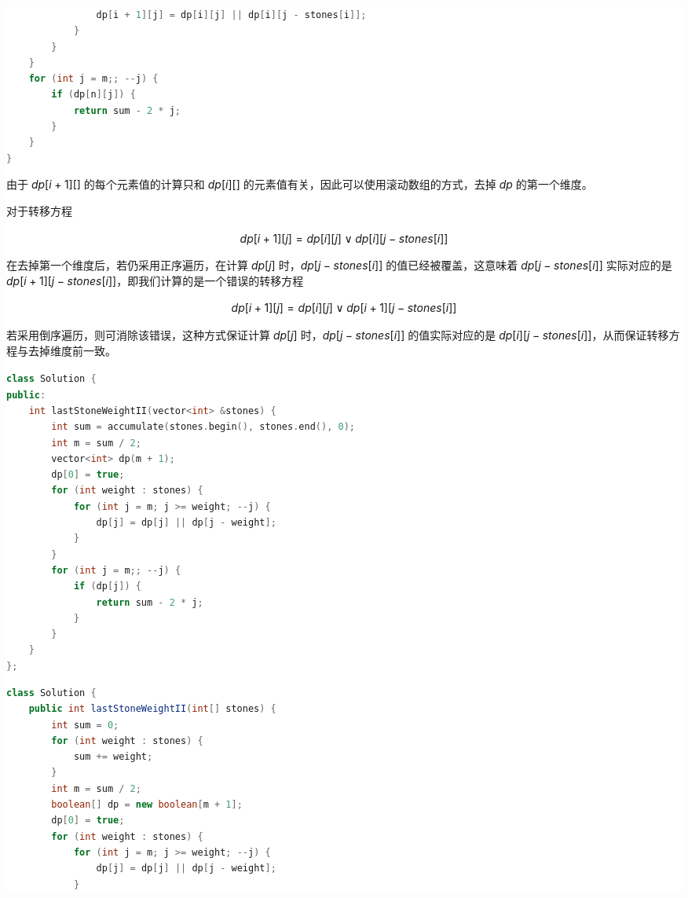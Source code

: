 ```C [sol1-C]
                dp[i + 1][j] = dp[i][j] || dp[i][j - stones[i]];
            }
        }
    }
    for (int j = m;; --j) {
        if (dp[n][j]) {
            return sum - 2 * j;
        }
    }
}
```

由于 $\textit{dp}[i+1][]$ 的每个元素值的计算只和 $\textit{dp}[i][]$ 的元素值有关，因此可以使用滚动数组的方式，去掉 $\textit{dp}$ 的第一个维度。

对于转移方程 

$$
\textit{dp}[i+1][j]=\textit{dp}[i][j] \lor \textit{dp}[i][j-\textit{stones}[i]]
$$

在去掉第一个维度后，若仍采用正序遍历，在计算 $\textit{dp}[j]$ 时，$\textit{dp}[j-\textit{stones}[i]]$ 的值已经被覆盖，这意味着 $\textit{dp}[j-\textit{stones}[i]]$ 实际对应的是 $\textit{dp}[i+1][j-\textit{stones}[i]]$，即我们计算的是一个错误的转移方程

$$
\textit{dp}[i+1][j]=\textit{dp}[i][j] \lor \textit{dp}[i+1][j-\textit{stones}[i]]
$$

若采用倒序遍历，则可消除该错误，这种方式保证计算 $\textit{dp}[j]$ 时，$\textit{dp}[j-\textit{stones}[i]]$ 的值实际对应的是 $\textit{dp}[i][j-\textit{stones}[i]]$，从而保证转移方程与去掉维度前一致。

```C++ [sol2-C++]
class Solution {
public:
    int lastStoneWeightII(vector<int> &stones) {
        int sum = accumulate(stones.begin(), stones.end(), 0);
        int m = sum / 2;
        vector<int> dp(m + 1);
        dp[0] = true;
        for (int weight : stones) {
            for (int j = m; j >= weight; --j) {
                dp[j] = dp[j] || dp[j - weight];
            }
        }
        for (int j = m;; --j) {
            if (dp[j]) {
                return sum - 2 * j;
            }
        }
    }
};
```

```Java [sol2-Java]
class Solution {
    public int lastStoneWeightII(int[] stones) {
        int sum = 0;
        for (int weight : stones) {
            sum += weight;
        }
        int m = sum / 2;
        boolean[] dp = new boolean[m + 1];
        dp[0] = true;
        for (int weight : stones) {
            for (int j = m; j >= weight; --j) {
                dp[j] = dp[j] || dp[j - weight];
            }
```